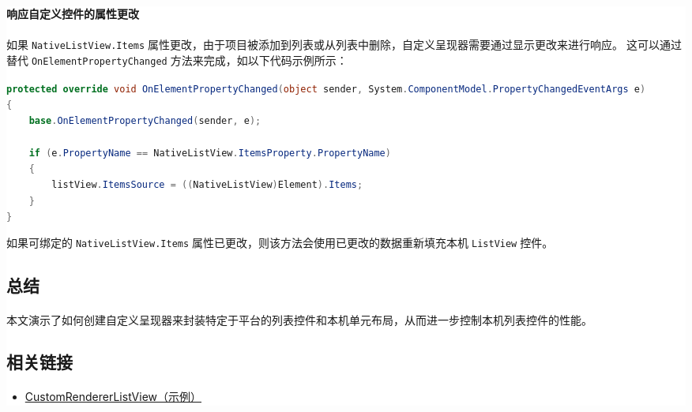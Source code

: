 #### <a name="responding-to-a-property-change-on-the-custom-control"></a>响应自定义控件的属性更改

如果 `NativeListView.Items` 属性更改，由于项目被添加到列表或从列表中删除，自定义呈现器需要通过显示更改来进行响应。 这可以通过替代 `OnElementPropertyChanged` 方法来完成，如以下代码示例所示：

```csharp
protected override void OnElementPropertyChanged(object sender, System.ComponentModel.PropertyChangedEventArgs e)
{
    base.OnElementPropertyChanged(sender, e);

    if (e.PropertyName == NativeListView.ItemsProperty.PropertyName)
    {
        listView.ItemsSource = ((NativeListView)Element).Items;
    }
}
```

如果可绑定的 `NativeListView.Items` 属性已更改，则该方法会使用已更改的数据重新填充本机 `ListView` 控件。

## <a name="summary"></a>总结

本文演示了如何创建自定义呈现器来封装特定于平台的列表控件和本机单元布局，从而进一步控制本机列表控件的性能。

## <a name="related-links"></a>相关链接

- [CustomRendererListView（示例）](https://docs.microsoft.com/samples/xamarin/xamarin-forms-samples/customrenderers-listview)
